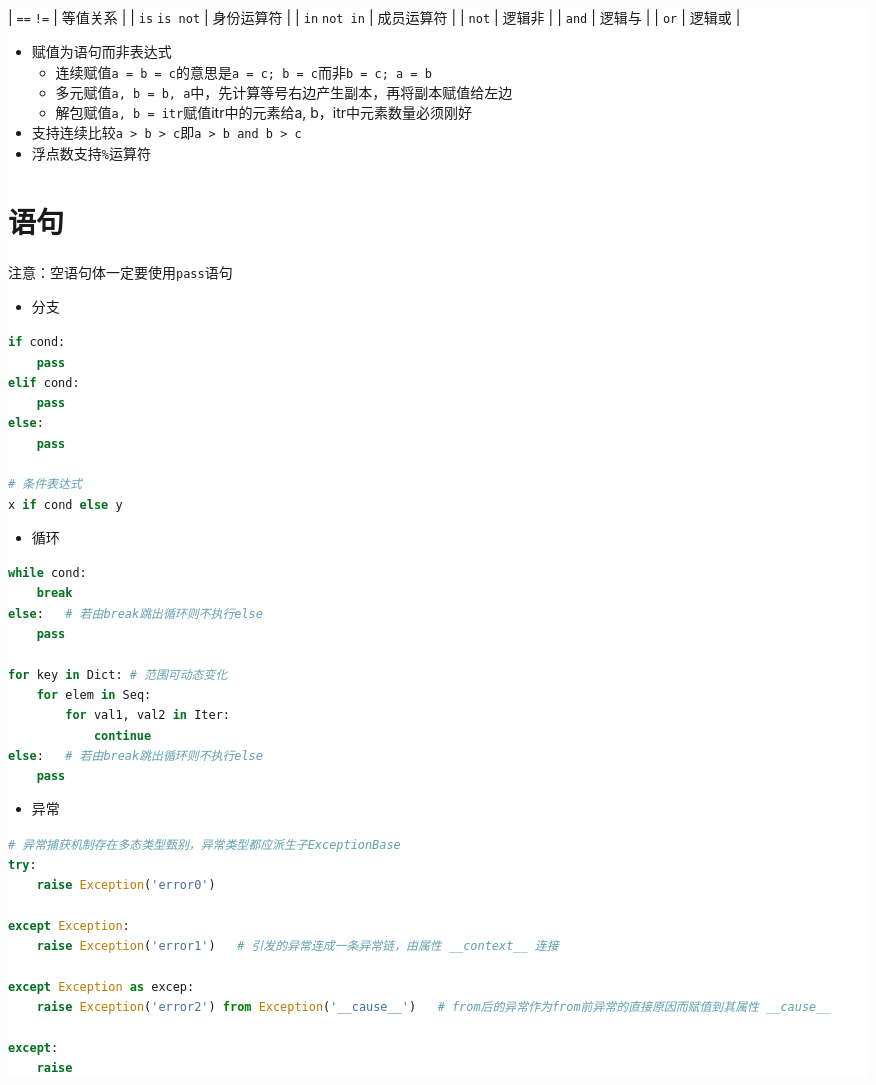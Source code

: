 | `==` `!=`         | 等值关系         |
| `is`  `is not`    | 身份运算符       |
| `in` `not in`     | 成员运算符       |
| `not`             | 逻辑非           |
| `and`             | 逻辑与           |
| `or`              | 逻辑或           |

* 赋值为语句而非表达式
    * 连续赋值`a = b = c`的意思是`a = c; b = c`而非`b = c; a = b`
    * 多元赋值`a, b = b, a`中，先计算等号右边产生副本，再将副本赋值给左边
    * 解包赋值`a, b = itr`赋值itr中的元素给a, b，itr中元素数量必须刚好
* 支持连续比较`a > b > c`即`a > b and b > c`
* 浮点数支持`%`运算符

# 语句
注意：空语句体一定要使用`pass`语句

* 分支
```python
if cond:
    pass
elif cond:
    pass
else:
    pass

# 条件表达式
x if cond else y
```


* 循环
```python
while cond:
    break
else:   # 若由break跳出循环则不执行else
    pass

for key in Dict: # 范围可动态变化
    for elem in Seq:
        for val1, val2 in Iter:
            continue
else:   # 若由break跳出循环则不执行else
    pass
```


* 异常
```python
# 异常捕获机制存在多态类型甄别，异常类型都应派生子ExceptionBase
try:
    raise Exception('error0')

except Exception:
    raise Exception('error1')   # 引发的异常连成一条异常链，由属性 __context__ 连接

except Exception as excep:
    raise Exception('error2') from Exception('__cause__')   # from后的异常作为from前异常的直接原因而赋值到其属性 __cause__

except:
    raise
```